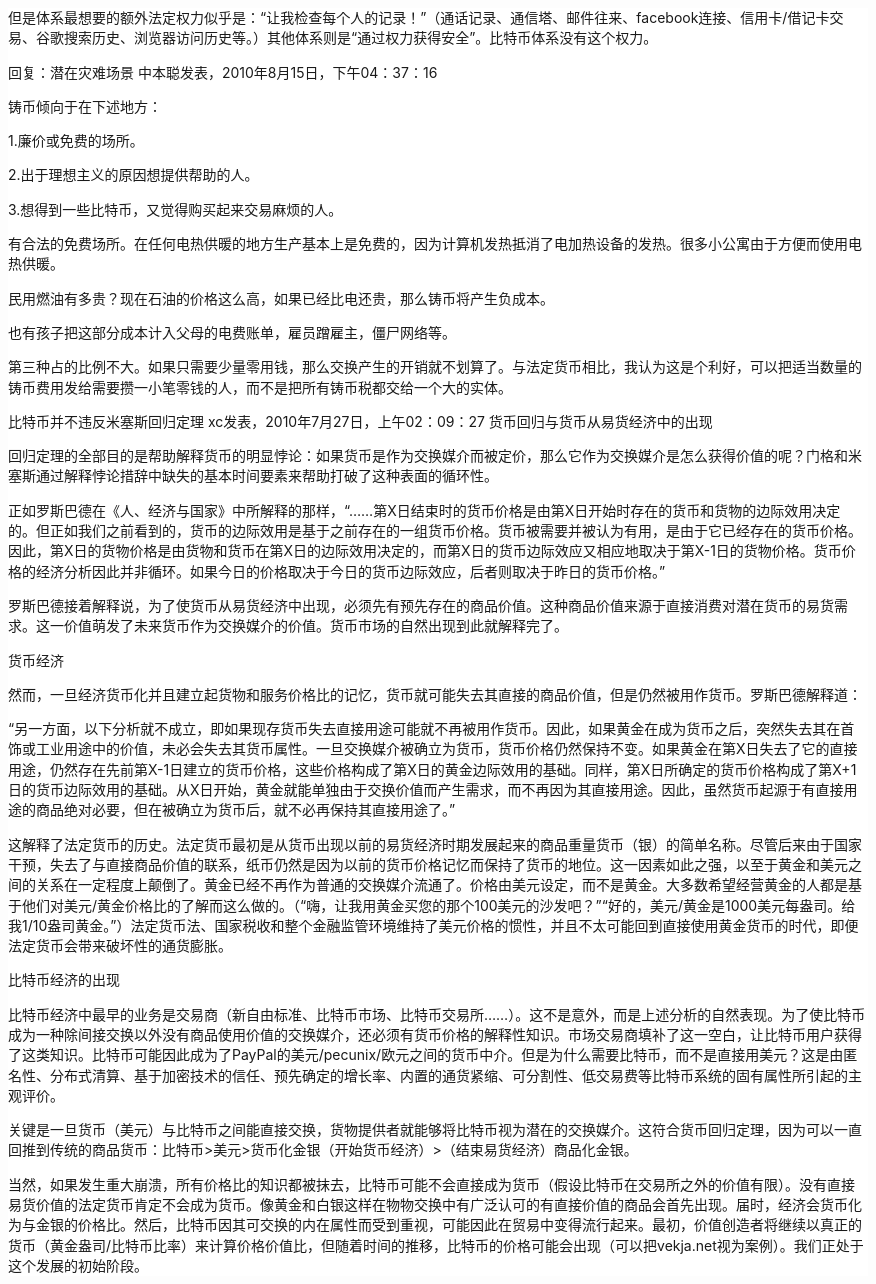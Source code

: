 但是体系最想要的额外法定权力似乎是：“让我检查每个人的记录！”（通话记录、通信塔、邮件往来、facebook连接、信用卡/借记卡交易、谷歌搜索历史、浏览器访问历史等。）其他体系则是“通过权力获得安全”。比特币体系没有这个权力。

回复：潜在灾难场景
中本聪发表，2010年8月15日，下午04：37：16

铸币倾向于在下述地方：

1.廉价或免费的场所。

2.出于理想主义的原因想提供帮助的人。

3.想得到一些比特币，又觉得购买起来交易麻烦的人。

有合法的免费场所。在任何电热供暖的地方生产基本上是免费的，因为计算机发热抵消了电加热设备的发热。很多小公寓由于方便而使用电热供暖。

民用燃油有多贵？现在石油的价格这么高，如果已经比电还贵，那么铸币将产生负成本。

也有孩子把这部分成本计入父母的电费账单，雇员蹭雇主，僵尸网络等。

第三种占的比例不大。如果只需要少量零用钱，那么交换产生的开销就不划算了。与法定货币相比，我认为这是个利好，可以把适当数量的铸币费用发给需要攒一小笔零钱的人，而不是把所有铸币税都交给一个大的实体。

比特币并不违反米塞斯回归定理
xc发表，2010年7月27日，上午02：09：27
货币回归与货币从易货经济中的出现

回归定理的全部目的是帮助解释货币的明显悖论：如果货币是作为交换媒介而被定价，那么它作为交换媒介是怎么获得价值的呢？门格和米塞斯通过解释悖论措辞中缺失的基本时间要素来帮助打破了这种表面的循环性。

正如罗斯巴德在《人、经济与国家》中所解释的那样，“……第X日结束时的货币价格是由第X日开始时存在的货币和货物的边际效用决定的。但正如我们之前看到的，货币的边际效用是基于之前存在的一组货币价格。货币被需要并被认为有用，是由于它已经存在的货币价格。因此，第X日的货物价格是由货物和货币在第X日的边际效用决定的，而第X日的货币边际效应又相应地取决于第X-1日的货物价格。货币价格的经济分析因此并非循环。如果今日的价格取决于今日的货币边际效应，后者则取决于昨日的货币价格。”

罗斯巴德接着解释说，为了使货币从易货经济中出现，必须先有预先存在的商品价值。这种商品价值来源于直接消费对潜在货币的易货需求。这一价值萌发了未来货币作为交换媒介的价值。货币市场的自然出现到此就解释完了。

货币经济

然而，一旦经济货币化并且建立起货物和服务价格比的记忆，货币就可能失去其直接的商品价值，但是仍然被用作货币。罗斯巴德解释道：

“另一方面，以下分析就不成立，即如果现存货币失去直接用途可能就不再被用作货币。因此，如果黄金在成为货币之后，突然失去其在首饰或工业用途中的价值，未必会失去其货币属性。一旦交换媒介被确立为货币，货币价格仍然保持不变。如果黄金在第X日失去了它的直接用途，仍然存在先前第X-1日建立的货币价格，这些价格构成了第X日的黄金边际效用的基础。同样，第X日所确定的货币价格构成了第X+1日的货币边际效用的基础。从X日开始，黄金就能单独由于交换价值而产生需求，而不再因为其直接用途。因此，虽然货币起源于有直接用途的商品绝对必要，但在被确立为货币后，就不必再保持其直接用途了。”

这解释了法定货币的历史。法定货币最初是从货币出现以前的易货经济时期发展起来的商品重量货币（银）的简单名称。尽管后来由于国家干预，失去了与直接商品价值的联系，纸币仍然是因为以前的货币价格记忆而保持了货币的地位。这一因素如此之强，以至于黄金和美元之间的关系在一定程度上颠倒了。黄金已经不再作为普通的交换媒介流通了。价格由美元设定，而不是黄金。大多数希望经营黄金的人都是基于他们对美元/黄金价格比的了解而这么做的。（“嗨，让我用黄金买您的那个100美元的沙发吧？”“好的，美元/黄金是1000美元每盎司。给我1/10盎司黄金。”）法定货币法、国家税收和整个金融监管环境维持了美元价格的惯性，并且不太可能回到直接使用黄金货币的时代，即便法定货币会带来破坏性的通货膨胀。

比特币经济的出现

比特币经济中最早的业务是交易商（新自由标准、比特币市场、比特币交易所……）。这不是意外，而是上述分析的自然表现。为了使比特币成为一种除间接交换以外没有商品使用价值的交换媒介，还必须有货币价格的解释性知识。市场交易商填补了这一空白，让比特币用户获得了这类知识。比特币可能因此成为了PayPal的美元/pecunix/欧元之间的货币中介。但是为什么需要比特币，而不是直接用美元？这是由匿名性、分布式清算、基于加密技术的信任、预先确定的增长率、内置的通货紧缩、可分割性、低交易费等比特币系统的固有属性所引起的主观评价。

关键是一旦货币（美元）与比特币之间能直接交换，货物提供者就能够将比特币视为潜在的交换媒介。这符合货币回归定理，因为可以一直回推到传统的商品货币：比特币>美元>货币化金银（开始货币经济）>（结束易货经济）商品化金银。

当然，如果发生重大崩溃，所有价格比的知识都被抹去，比特币可能不会直接成为货币（假设比特币在交易所之外的价值有限）。没有直接易货价值的法定货币肯定不会成为货币。像黄金和白银这样在物物交换中有广泛认可的有直接价值的商品会首先出现。届时，经济会货币化为与金银的价格比。然后，比特币因其可交换的内在属性而受到重视，可能因此在贸易中变得流行起来。最初，价值创造者将继续以真正的货币（黄金盎司/比特币比率）来计算价格价值比，但随着时间的推移，比特币的价格可能会出现（可以把vekja.net视为案例）。我们正处于这个发展的初始阶段。
